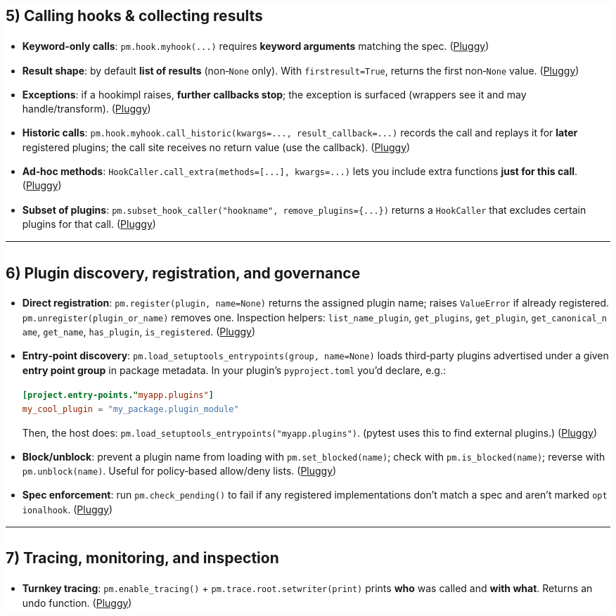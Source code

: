 
## 5) Calling hooks & collecting results

* **Keyword‑only calls**: `pm.hook.myhook(...)` requires **keyword arguments** matching the spec. ([Pluggy][2])

* **Result shape**: by default **list of results** (non‑`None` only). With `firstresult=True`, returns the first non‑`None` value. ([Pluggy][1])

* **Exceptions**: if a hookimpl raises, **further callbacks stop**; the exception is surfaced (wrappers see it and may handle/transform). ([Pluggy][1])

* **Historic calls**: `pm.hook.myhook.call_historic(kwargs=..., result_callback=...)` records the call and replays it for **later** registered plugins; the call site receives no return value (use the callback). ([Pluggy][1])

* **Ad‑hoc methods**: `HookCaller.call_extra(methods=[...], kwargs=...)` lets you include extra functions **just for this call**. ([Pluggy][2])

* **Subset of plugins**: `pm.subset_hook_caller("hookname", remove_plugins={...})` returns a `HookCaller` that excludes certain plugins for that call. ([Pluggy][2])

---

## 6) Plugin discovery, registration, and governance

* **Direct registration**: `pm.register(plugin, name=None)` returns the assigned plugin name; raises `ValueError` if already registered. `pm.unregister(plugin_or_name)` removes one. Inspection helpers: `list_name_plugin`, `get_plugins`, `get_plugin`, `get_canonical_name`, `get_name`, `has_plugin`, `is_registered`. ([Pluggy][2])

* **Entry‑point discovery**: `pm.load_setuptools_entrypoints(group, name=None)` loads third‑party plugins advertised under a given **entry point group** in package metadata. In your plugin’s `pyproject.toml` you’d declare, e.g.:

  ```toml
  [project.entry-points."myapp.plugins"]
  my_cool_plugin = "my_package.plugin_module"
  ```

  Then, the host does: `pm.load_setuptools_entrypoints("myapp.plugins")`. (pytest uses this to find external plugins.) ([Pluggy][1])

* **Block/unblock**: prevent a plugin name from loading with `pm.set_blocked(name)`; check with `pm.is_blocked(name)`; reverse with `pm.unblock(name)`. Useful for policy‑based allow/deny lists. ([Pluggy][1])

* **Spec enforcement**: run `pm.check_pending()` to fail if any registered implementations don’t match a spec and aren’t marked `optionalhook`. ([Pluggy][2])

---

## 7) Tracing, monitoring, and inspection

* **Turnkey tracing**: `pm.enable_tracing()` + `pm.trace.root.setwriter(print)` prints **who** was called and **with what**. Returns an undo function. ([Pluggy][1])


[1]: https://pluggy.readthedocs.io/en/latest/ "pluggy — pluggy 1.6.1.dev38+g37d3aa319 documentation"
[2]: https://pluggy.readthedocs.io/en/latest/api_reference.html "API Reference — pluggy 1.6.1.dev38+g37d3aa319 documentation"
[3]: https://pluggy.readthedocs.io/en/stable/changelog.html "Changelog — pluggy 0.1.dev96+gfd08ab5 documentation"
[4]: https://packaging.python.org/guides/creating-and-discovering-plugins/?utm_source=chatgpt.com "Creating and discovering plugins"